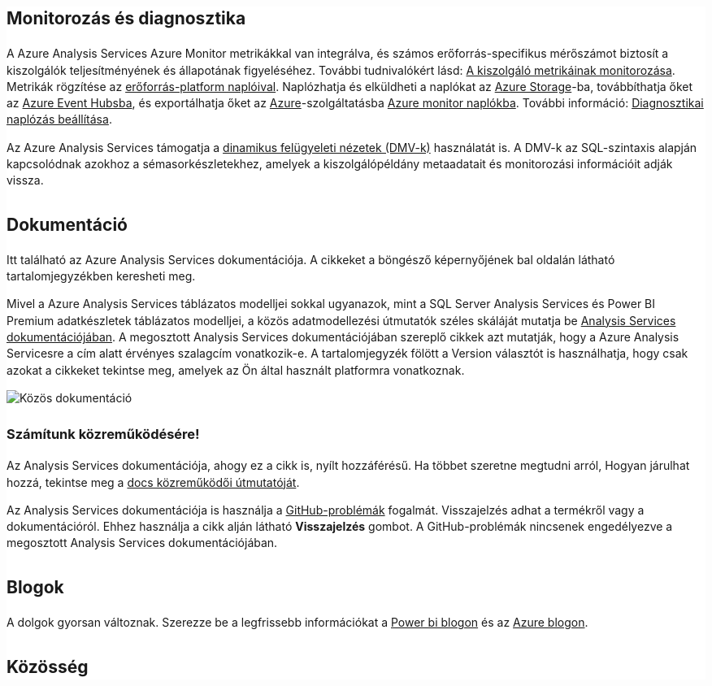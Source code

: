 ## <a name="monitoring-and-diagnostics"></a>Monitorozás és diagnosztika

A Azure Analysis Services Azure Monitor metrikákkal van integrálva, és számos erőforrás-specifikus mérőszámot biztosít a kiszolgálók teljesítményének és állapotának figyeléséhez. További tudnivalókért lásd: [A kiszolgáló metrikáinak monitorozása](analysis-services-monitor.md). Metrikák rögzítése az [erőforrás-platform naplóival](../azure-monitor/platform/platform-logs-overview.md). Naplózhatja és elküldheti a naplókat az [Azure Storage](https://azure.microsoft.com/services/storage/)-ba, továbbíthatja őket az [Azure Event Hubsba](https://azure.microsoft.com/services/event-hubs/), és exportálhatja őket az [Azure](https://www.microsoft.com/cloud-platform/operations-management-suite)-szolgáltatásba [Azure monitor naplókba](https://azure.microsoft.com/services/log-analytics/). További információ: [Diagnosztikai naplózás beállítása](analysis-services-logging.md).

Az Azure Analysis Services támogatja a [dinamikus felügyeleti nézetek (DMV-k)](https://docs.microsoft.com/analysis-services/instances/use-dynamic-management-views-dmvs-to-monitor-analysis-services) használatát is. A DMV-k az SQL-szintaxis alapján kapcsolódnak azokhoz a sémasorkészletekhez, amelyek a kiszolgálópéldány metaadatait és monitorozási információit adják vissza.

## <a name="documentation"></a>Dokumentáció

Itt található az Azure Analysis Services dokumentációja. A cikkeket a böngésző képernyőjének bal oldalán látható tartalomjegyzékben keresheti meg. 

Mivel a Azure Analysis Services táblázatos modelljei sokkal ugyanazok, mint a SQL Server Analysis Services és Power BI Premium adatkészletek táblázatos modelljei, a közös adatmodellezési útmutatók széles skáláját mutatja be [Analysis Services dokumentációjában](https://docs.microsoft.com/analysis-services/?view=azure-analysis-services-current). A megosztott Analysis Services dokumentációjában szereplő cikkek azt mutatják, hogy a Azure Analysis Servicesre a cím alatt érvényes szalagcím vonatkozik-e. A tartalomjegyzék fölött a Version választót is használhatja, hogy csak azokat a cikkeket tekintse meg, amelyek az Ön által használt platformra vonatkoznak.

![Közös dokumentáció](./media/analysis-services-overview/aas-overview-applies-to.png)

### <a name="contribute"></a>Számítunk közreműködésére!

Az Analysis Services dokumentációja, ahogy ez a cikk is, nyílt hozzáférésű. Ha többet szeretne megtudni arról, Hogyan járulhat hozzá, tekintse meg a [docs közreműködői útmutatóját](https://docs.microsoft.com/contribute/). 

Az Analysis Services dokumentációja is használja a [GitHub-problémák](https://docs.microsoft.com/teamblog/a-new-feedback-system-is-coming-to-docs) fogalmát. Visszajelzés adhat a termékről vagy a dokumentációról. Ehhez használja a cikk alján látható **Visszajelzés** gombot. A GitHub-problémák nincsenek engedélyezve a megosztott Analysis Services dokumentációjában. 

## <a name="blogs"></a>Blogok

A dolgok gyorsan változnak. Szerezze be a legfrissebb információkat a [Power bi blogon](https://powerbi.microsoft.com/blog/category/analysis-services/) és az [Azure blogon](https://azure.microsoft.com/blog/).

## <a name="community"></a>Közösség
